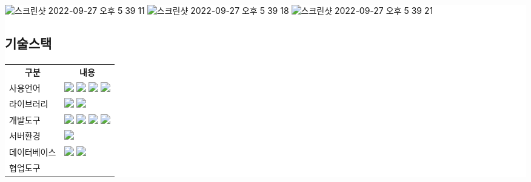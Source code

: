 <img width="1512" alt="스크린샷 2022-09-27 오후 5 39 11" src="https://user-images.githubusercontent.com/99772968/192668452-ecf22455-5aaf-4619-a39f-7b9f9c2d00ab.png">

<img width="1512" alt="스크린샷 2022-09-27 오후 5 39 18" src="https://user-images.githubusercontent.com/99772968/192668520-9b6d6d2f-d062-41cd-85df-32310ebcdf5d.png">

<img width="1512" alt="스크린샷 2022-09-27 오후 5 39 21" src="https://user-images.githubusercontent.com/99772968/192668559-130f3ff4-e21d-4ce9-9c57-a514fab685ef.png">


## 기술스택
<table>
    <tr>
        <th>구분</th>
        <th>내용</th>
    </tr>
    <tr>
        <td>사용언어</td>
        <td>
            <img src="https://img.shields.io/badge/Java-007396?style=for-the-badge&logo=java&logoColor=white"/>
            <img src="https://img.shields.io/badge/HTML5-E34F26?style=for-the-badge&logo=HTML5&logoColor=white"/>
            <img src="https://img.shields.io/badge/CSS3-1572B6?style=for-the-badge&logo=CSS3&logoColor=white"/>
            <img src="https://img.shields.io/badge/JavaScript-F7DF1E?style=for-the-badge&logo=JavaScript&logoColor=white"/>
        </td>
    </tr>
    <tr>
        <td>라이브러리</td>
        <td>
            <img src="https://img.shields.io/badge/BootStrap-7952B3?style=for-the-badge&logo=BootStrap&logoColor=white"/>
            <img src="https://img.shields.io/badge/KakaoMap-FFCD00?style=for-the-badge&logo=Kakao&logoColor=white"/>
        </td>
    </tr>
    <tr>
        <td>개발도구</td>
        <td>
            <img src="https://img.shields.io/badge/Eclipse-2C2255?style=for-the-badge&logo=Eclipse&logoColor=white"/>
            <img src="https://img.shields.io/badge/RaskpberryPi-A22846?style=for-the-badge&logo=RaskpberryPi&logoColor=white"/>
            <img src="https://img.shields.io/badge/Arduino-00979D?style=for-the-badge&logo=Arduino&logoColor=white"/>
            <img src="https://img.shields.io/badge/VSCode-007ACC?style=for-the-badge&logo=VisualStudioCode&logoColor=white"/>
        </td>
    </tr>
    <tr>
        <td>서버환경</td>
        <td>
            <img src="https://img.shields.io/badge/Apache Tomcat-D22128?style=for-the-badge&logo=Apache Tomcat&logoColor=white"/>
        </td>
    </tr>
    <tr>
        <td>데이터베이스</td>
        <td>
            <img src="https://img.shields.io/badge/Firebase-FFCA28?style=for-the-badge&logo=Firebase&logoColor=white"/>
            <img src="https://img.shields.io/badge/Oracle 11g-F80000?style=for-the-badge&logo=Oracle&logoColor=white"/>
        </td>
    </tr>
    <tr>
        <td>협업도구</td>
        <td>